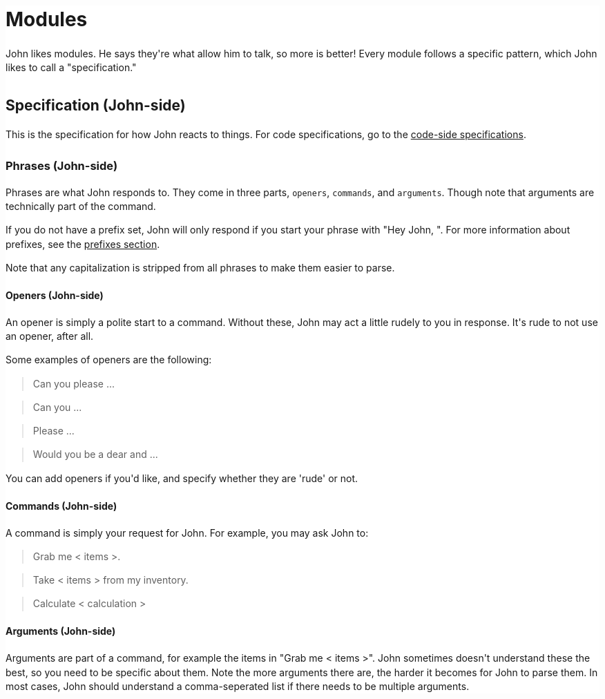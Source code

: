 # Modules

John likes modules. He says they're what allow him to talk, so more is better!
Every module follows a specific pattern, which John likes to call a
"specification."

## Specification (John-side)

This is the specification for how John reacts to things. For code
specifications, go to the [code-side specifications](#specification-code-side).

### Phrases (John-side)

Phrases are what John responds to. They come in three parts, `openers`,
`commands`, and `arguments`. Though note that arguments are technically part of
the command.

If you do not have a prefix set, John will only respond if you start your phrase
with "Hey John, ". For more information about prefixes, see the
[prefixes section](#prefixes).

Note that any capitalization is stripped from all phrases to make them easier to
parse.

#### Openers (John-side)

An opener is simply a polite start to a command. Without these, John may act a
little rudely to you in response. It's rude to not use an opener, after all.

Some examples of openers are the following:

> Can you please ...

> Can you ...

> Please ...

> Would you be a dear and ...

You can add openers if you'd like, and specify whether they are 'rude' or not.

#### Commands (John-side)

A command is simply your request for John. For example, you may ask John to:

> Grab me < items >.

> Take < items > from my inventory.

> Calculate < calculation >

#### Arguments (John-side)

Arguments are part of a command, for example the items in "Grab me < items >".
John sometimes doesn't understand these the best, so you need to be specific
about them. Note the more arguments there are, the harder it becomes for John to
parse them. In most cases, John should understand a comma-seperated list if
there needs to be multiple arguments.
